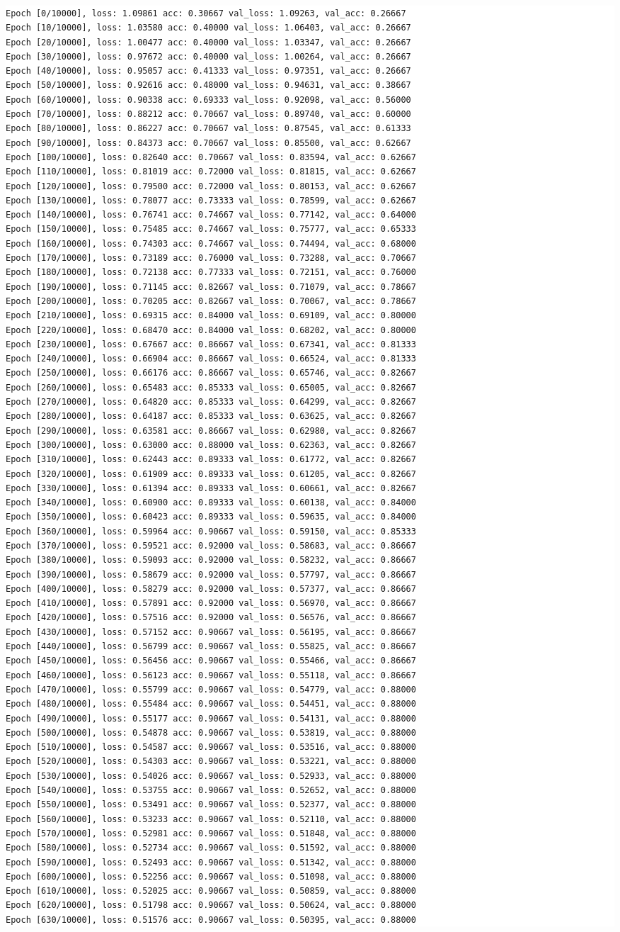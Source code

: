     Epoch [0/10000], loss: 1.09861 acc: 0.30667 val_loss: 1.09263, val_acc: 0.26667
    Epoch [10/10000], loss: 1.03580 acc: 0.40000 val_loss: 1.06403, val_acc: 0.26667
    Epoch [20/10000], loss: 1.00477 acc: 0.40000 val_loss: 1.03347, val_acc: 0.26667
    Epoch [30/10000], loss: 0.97672 acc: 0.40000 val_loss: 1.00264, val_acc: 0.26667
    Epoch [40/10000], loss: 0.95057 acc: 0.41333 val_loss: 0.97351, val_acc: 0.26667
    Epoch [50/10000], loss: 0.92616 acc: 0.48000 val_loss: 0.94631, val_acc: 0.38667
    Epoch [60/10000], loss: 0.90338 acc: 0.69333 val_loss: 0.92098, val_acc: 0.56000
    Epoch [70/10000], loss: 0.88212 acc: 0.70667 val_loss: 0.89740, val_acc: 0.60000
    Epoch [80/10000], loss: 0.86227 acc: 0.70667 val_loss: 0.87545, val_acc: 0.61333
    Epoch [90/10000], loss: 0.84373 acc: 0.70667 val_loss: 0.85500, val_acc: 0.62667
    Epoch [100/10000], loss: 0.82640 acc: 0.70667 val_loss: 0.83594, val_acc: 0.62667
    Epoch [110/10000], loss: 0.81019 acc: 0.72000 val_loss: 0.81815, val_acc: 0.62667
    Epoch [120/10000], loss: 0.79500 acc: 0.72000 val_loss: 0.80153, val_acc: 0.62667
    Epoch [130/10000], loss: 0.78077 acc: 0.73333 val_loss: 0.78599, val_acc: 0.62667
    Epoch [140/10000], loss: 0.76741 acc: 0.74667 val_loss: 0.77142, val_acc: 0.64000
    Epoch [150/10000], loss: 0.75485 acc: 0.74667 val_loss: 0.75777, val_acc: 0.65333
    Epoch [160/10000], loss: 0.74303 acc: 0.74667 val_loss: 0.74494, val_acc: 0.68000
    Epoch [170/10000], loss: 0.73189 acc: 0.76000 val_loss: 0.73288, val_acc: 0.70667
    Epoch [180/10000], loss: 0.72138 acc: 0.77333 val_loss: 0.72151, val_acc: 0.76000
    Epoch [190/10000], loss: 0.71145 acc: 0.82667 val_loss: 0.71079, val_acc: 0.78667
    Epoch [200/10000], loss: 0.70205 acc: 0.82667 val_loss: 0.70067, val_acc: 0.78667
    Epoch [210/10000], loss: 0.69315 acc: 0.84000 val_loss: 0.69109, val_acc: 0.80000
    Epoch [220/10000], loss: 0.68470 acc: 0.84000 val_loss: 0.68202, val_acc: 0.80000
    Epoch [230/10000], loss: 0.67667 acc: 0.86667 val_loss: 0.67341, val_acc: 0.81333
    Epoch [240/10000], loss: 0.66904 acc: 0.86667 val_loss: 0.66524, val_acc: 0.81333
    Epoch [250/10000], loss: 0.66176 acc: 0.86667 val_loss: 0.65746, val_acc: 0.82667
    Epoch [260/10000], loss: 0.65483 acc: 0.85333 val_loss: 0.65005, val_acc: 0.82667
    Epoch [270/10000], loss: 0.64820 acc: 0.85333 val_loss: 0.64299, val_acc: 0.82667
    Epoch [280/10000], loss: 0.64187 acc: 0.85333 val_loss: 0.63625, val_acc: 0.82667
    Epoch [290/10000], loss: 0.63581 acc: 0.86667 val_loss: 0.62980, val_acc: 0.82667
    Epoch [300/10000], loss: 0.63000 acc: 0.88000 val_loss: 0.62363, val_acc: 0.82667
    Epoch [310/10000], loss: 0.62443 acc: 0.89333 val_loss: 0.61772, val_acc: 0.82667
    Epoch [320/10000], loss: 0.61909 acc: 0.89333 val_loss: 0.61205, val_acc: 0.82667
    Epoch [330/10000], loss: 0.61394 acc: 0.89333 val_loss: 0.60661, val_acc: 0.82667
    Epoch [340/10000], loss: 0.60900 acc: 0.89333 val_loss: 0.60138, val_acc: 0.84000
    Epoch [350/10000], loss: 0.60423 acc: 0.89333 val_loss: 0.59635, val_acc: 0.84000
    Epoch [360/10000], loss: 0.59964 acc: 0.90667 val_loss: 0.59150, val_acc: 0.85333
    Epoch [370/10000], loss: 0.59521 acc: 0.92000 val_loss: 0.58683, val_acc: 0.86667
    Epoch [380/10000], loss: 0.59093 acc: 0.92000 val_loss: 0.58232, val_acc: 0.86667
    Epoch [390/10000], loss: 0.58679 acc: 0.92000 val_loss: 0.57797, val_acc: 0.86667
    Epoch [400/10000], loss: 0.58279 acc: 0.92000 val_loss: 0.57377, val_acc: 0.86667
    Epoch [410/10000], loss: 0.57891 acc: 0.92000 val_loss: 0.56970, val_acc: 0.86667
    Epoch [420/10000], loss: 0.57516 acc: 0.92000 val_loss: 0.56576, val_acc: 0.86667
    Epoch [430/10000], loss: 0.57152 acc: 0.90667 val_loss: 0.56195, val_acc: 0.86667
    Epoch [440/10000], loss: 0.56799 acc: 0.90667 val_loss: 0.55825, val_acc: 0.86667
    Epoch [450/10000], loss: 0.56456 acc: 0.90667 val_loss: 0.55466, val_acc: 0.86667
    Epoch [460/10000], loss: 0.56123 acc: 0.90667 val_loss: 0.55118, val_acc: 0.86667
    Epoch [470/10000], loss: 0.55799 acc: 0.90667 val_loss: 0.54779, val_acc: 0.88000
    Epoch [480/10000], loss: 0.55484 acc: 0.90667 val_loss: 0.54451, val_acc: 0.88000
    Epoch [490/10000], loss: 0.55177 acc: 0.90667 val_loss: 0.54131, val_acc: 0.88000
    Epoch [500/10000], loss: 0.54878 acc: 0.90667 val_loss: 0.53819, val_acc: 0.88000
    Epoch [510/10000], loss: 0.54587 acc: 0.90667 val_loss: 0.53516, val_acc: 0.88000
    Epoch [520/10000], loss: 0.54303 acc: 0.90667 val_loss: 0.53221, val_acc: 0.88000
    Epoch [530/10000], loss: 0.54026 acc: 0.90667 val_loss: 0.52933, val_acc: 0.88000
    Epoch [540/10000], loss: 0.53755 acc: 0.90667 val_loss: 0.52652, val_acc: 0.88000
    Epoch [550/10000], loss: 0.53491 acc: 0.90667 val_loss: 0.52377, val_acc: 0.88000
    Epoch [560/10000], loss: 0.53233 acc: 0.90667 val_loss: 0.52110, val_acc: 0.88000
    Epoch [570/10000], loss: 0.52981 acc: 0.90667 val_loss: 0.51848, val_acc: 0.88000
    Epoch [580/10000], loss: 0.52734 acc: 0.90667 val_loss: 0.51592, val_acc: 0.88000
    Epoch [590/10000], loss: 0.52493 acc: 0.90667 val_loss: 0.51342, val_acc: 0.88000
    Epoch [600/10000], loss: 0.52256 acc: 0.90667 val_loss: 0.51098, val_acc: 0.88000
    Epoch [610/10000], loss: 0.52025 acc: 0.90667 val_loss: 0.50859, val_acc: 0.88000
    Epoch [620/10000], loss: 0.51798 acc: 0.90667 val_loss: 0.50624, val_acc: 0.88000
    Epoch [630/10000], loss: 0.51576 acc: 0.90667 val_loss: 0.50395, val_acc: 0.88000